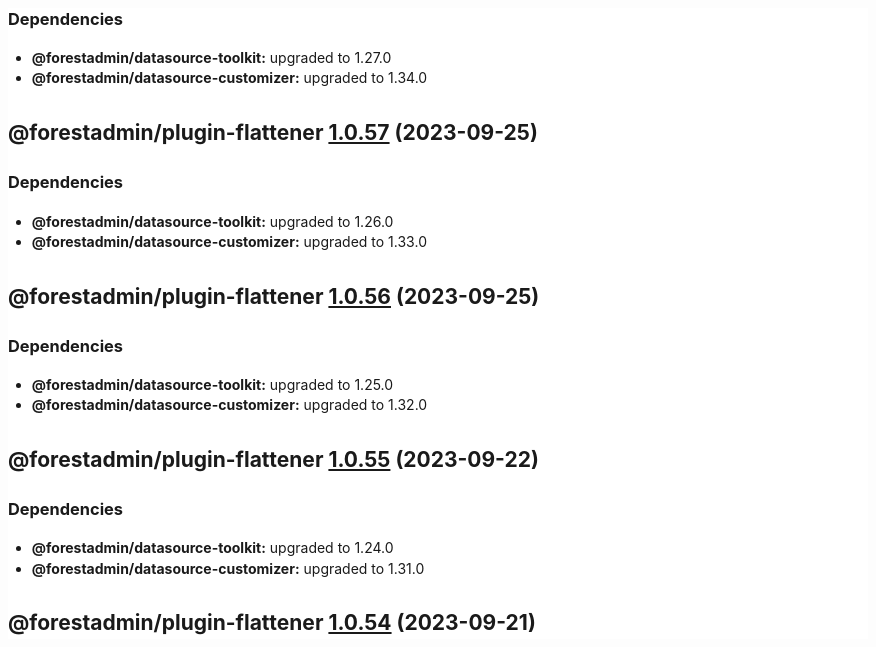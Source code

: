 



### Dependencies

* **@forestadmin/datasource-toolkit:** upgraded to 1.27.0
* **@forestadmin/datasource-customizer:** upgraded to 1.34.0

## @forestadmin/plugin-flattener [1.0.57](https://github.com/ForestAdmin/agent-nodejs/compare/@forestadmin/plugin-flattener@1.0.56...@forestadmin/plugin-flattener@1.0.57) (2023-09-25)





### Dependencies

* **@forestadmin/datasource-toolkit:** upgraded to 1.26.0
* **@forestadmin/datasource-customizer:** upgraded to 1.33.0

## @forestadmin/plugin-flattener [1.0.56](https://github.com/ForestAdmin/agent-nodejs/compare/@forestadmin/plugin-flattener@1.0.55...@forestadmin/plugin-flattener@1.0.56) (2023-09-25)





### Dependencies

* **@forestadmin/datasource-toolkit:** upgraded to 1.25.0
* **@forestadmin/datasource-customizer:** upgraded to 1.32.0

## @forestadmin/plugin-flattener [1.0.55](https://github.com/ForestAdmin/agent-nodejs/compare/@forestadmin/plugin-flattener@1.0.54...@forestadmin/plugin-flattener@1.0.55) (2023-09-22)





### Dependencies

* **@forestadmin/datasource-toolkit:** upgraded to 1.24.0
* **@forestadmin/datasource-customizer:** upgraded to 1.31.0

## @forestadmin/plugin-flattener [1.0.54](https://github.com/ForestAdmin/agent-nodejs/compare/@forestadmin/plugin-flattener@1.0.53...@forestadmin/plugin-flattener@1.0.54) (2023-09-21)
